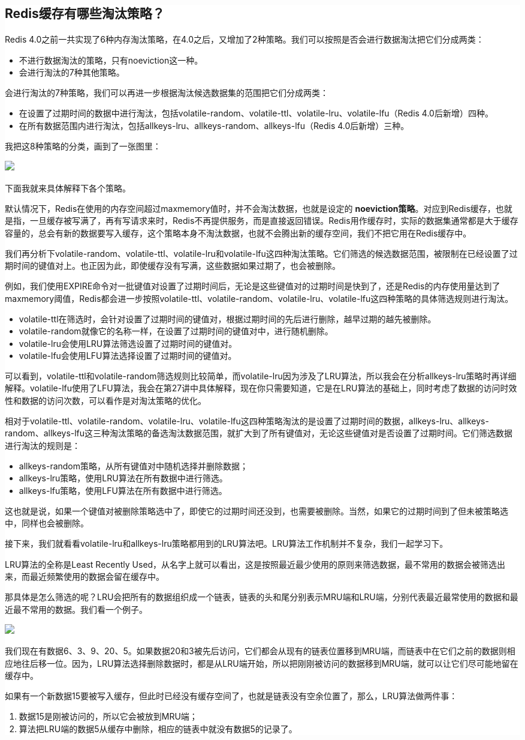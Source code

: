 ## Redis缓存有哪些淘汰策略？

Redis 4.0之前一共实现了6种内存淘汰策略，在4.0之后，又增加了2种策略。我们可以按照是否会进行数据淘汰把它们分成两类：

- 不进行数据淘汰的策略，只有noeviction这一种。
- 会进行淘汰的7种其他策略。

会进行淘汰的7种策略，我们可以再进一步根据淘汰候选数据集的范围把它们分成两类：

- 在设置了过期时间的数据中进行淘汰，包括volatile-random、volatile-ttl、volatile-lru、volatile-lfu（Redis 4.0后新增）四种。
- 在所有数据范围内进行淘汰，包括allkeys-lru、allkeys-random、allkeys-lfu（Redis 4.0后新增）三种。

我把这8种策略的分类，画到了一张图里：

![](https://static001.geekbang.org/resource/image/04/f6/04bdd13b760016ec3b30f4b02e133df6.jpg?wh=1757*765)

下面我就来具体解释下各个策略。

默认情况下，Redis在使用的内存空间超过maxmemory值时，并不会淘汰数据，也就是设定的 **noeviction策略**。对应到Redis缓存，也就是指，一旦缓存被写满了，再有写请求来时，Redis不再提供服务，而是直接返回错误。Redis用作缓存时，实际的数据集通常都是大于缓存容量的，总会有新的数据要写入缓存，这个策略本身不淘汰数据，也就不会腾出新的缓存空间，我们不把它用在Redis缓存中。

我们再分析下volatile-random、volatile-ttl、volatile-lru和volatile-lfu这四种淘汰策略。它们筛选的候选数据范围，被限制在已经设置了过期时间的键值对上。也正因为此，即使缓存没有写满，这些数据如果过期了，也会被删除。

例如，我们使用EXPIRE命令对一批键值对设置了过期时间后，无论是这些键值对的过期时间是快到了，还是Redis的内存使用量达到了maxmemory阈值，Redis都会进一步按照volatile-ttl、volatile-random、volatile-lru、volatile-lfu这四种策略的具体筛选规则进行淘汰。

- volatile-ttl在筛选时，会针对设置了过期时间的键值对，根据过期时间的先后进行删除，越早过期的越先被删除。
- volatile-random就像它的名称一样，在设置了过期时间的键值对中，进行随机删除。
- volatile-lru会使用LRU算法筛选设置了过期时间的键值对。
- volatile-lfu会使用LFU算法选择设置了过期时间的键值对。

可以看到，volatile-ttl和volatile-random筛选规则比较简单，而volatile-lru因为涉及了LRU算法，所以我会在分析allkeys-lru策略时再详细解释。volatile-lfu使用了LFU算法，我会在第27讲中具体解释，现在你只需要知道，它是在LRU算法的基础上，同时考虑了数据的访问时效性和数据的访问次数，可以看作是对淘汰策略的优化。

相对于volatile-ttl、volatile-random、volatile-lru、volatile-lfu这四种策略淘汰的是设置了过期时间的数据，allkeys-lru、allkeys-random、allkeys-lfu这三种淘汰策略的备选淘汰数据范围，就扩大到了所有键值对，无论这些键值对是否设置了过期时间。它们筛选数据进行淘汰的规则是：

- allkeys-random策略，从所有键值对中随机选择并删除数据；
- allkeys-lru策略，使用LRU算法在所有数据中进行筛选。
- allkeys-lfu策略，使用LFU算法在所有数据中进行筛选。

这也就是说，如果一个键值对被删除策略选中了，即使它的过期时间还没到，也需要被删除。当然，如果它的过期时间到了但未被策略选中，同样也会被删除。

接下来，我们就看看volatile-lru和allkeys-lru策略都用到的LRU算法吧。LRU算法工作机制并不复杂，我们一起学习下。

LRU算法的全称是Least Recently Used，从名字上就可以看出，这是按照最近最少使用的原则来筛选数据，最不常用的数据会被筛选出来，而最近频繁使用的数据会留在缓存中。

那具体是怎么筛选的呢？LRU会把所有的数据组织成一个链表，链表的头和尾分别表示MRU端和LRU端，分别代表最近最常使用的数据和最近最不常用的数据。我们看一个例子。

![](https://static001.geekbang.org/resource/image/02/y5/0201f85c84203300ae4085c60e955yy5.jpg?wh=1702*1678)

我们现在有数据6、3、9、20、5。如果数据20和3被先后访问，它们都会从现有的链表位置移到MRU端，而链表中在它们之前的数据则相应地往后移一位。因为，LRU算法选择删除数据时，都是从LRU端开始，所以把刚刚被访问的数据移到MRU端，就可以让它们尽可能地留在缓存中。

如果有一个新数据15要被写入缓存，但此时已经没有缓存空间了，也就是链表没有空余位置了，那么，LRU算法做两件事：

1. 数据15是刚被访问的，所以它会被放到MRU端；
2. 算法把LRU端的数据5从缓存中删除，相应的链表中就没有数据5的记录了。

